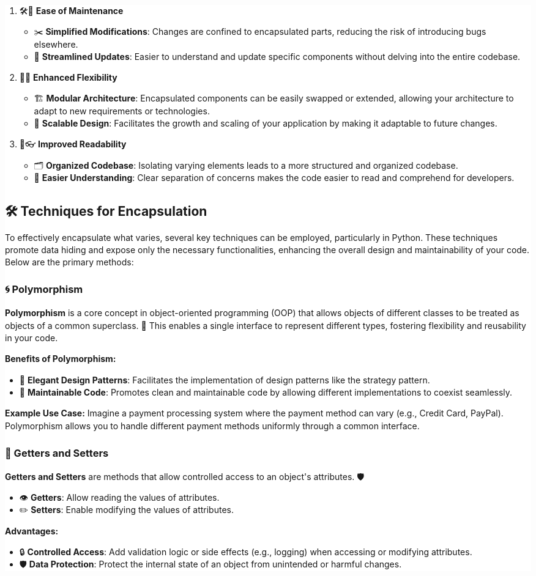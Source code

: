 1. 🛠️🔧 **Ease of Maintenance**
   - ✂️ **Simplified Modifications**: Changes are confined to encapsulated parts, reducing the risk of introducing bugs elsewhere.
   - 🔄 **Streamlined Updates**: Easier to understand and update specific components without delving into the entire codebase.

2. 🔄🧩 **Enhanced Flexibility**
   - 🏗️ **Modular Architecture**: Encapsulated components can be easily swapped or extended, allowing your architecture to adapt to new requirements or technologies.
   - 📏 **Scalable Design**: Facilitates the growth and scaling of your application by making it adaptable to future changes.

3. 📖👓 **Improved Readability**
   - 🗂️ **Organized Codebase**: Isolating varying elements leads to a more structured and organized codebase.
   - 🧠 **Easier Understanding**: Clear separation of concerns makes the code easier to read and comprehend for developers.


## 🛠️ Techniques for Encapsulation

To effectively encapsulate what varies, several key techniques can be employed, particularly in Python. These techniques promote data hiding and expose only the necessary functionalities, enhancing the overall design and maintainability of your code. Below are the primary methods:

### 🌀 Polymorphism

**Polymorphism** is a core concept in object-oriented programming (OOP) that allows objects of different classes to be treated as objects of a common superclass. 🧩 This enables a single interface to represent different types, fostering flexibility and reusability in your code.

**Benefits of Polymorphism:**
- 🎨 **Elegant Design Patterns**: Facilitates the implementation of design patterns like the strategy pattern.
- 🧼 **Maintainable Code**: Promotes clean and maintainable code by allowing different implementations to coexist seamlessly.

**Example Use Case:**
Imagine a payment processing system where the payment method can vary (e.g., Credit Card, PayPal). Polymorphism allows you to handle different payment methods uniformly through a common interface.


### 🔑 Getters and Setters

**Getters and Setters** are methods that allow controlled access to an object's attributes. 🛡️

- 👁️ **Getters**: Allow reading the values of attributes.
- ✏️ **Setters**: Enable modifying the values of attributes.

**Advantages:**
- 🔒 **Controlled Access**: Add validation logic or side effects (e.g., logging) when accessing or modifying attributes.
- 🛡️ **Data Protection**: Protect the internal state of an object from unintended or harmful changes.
